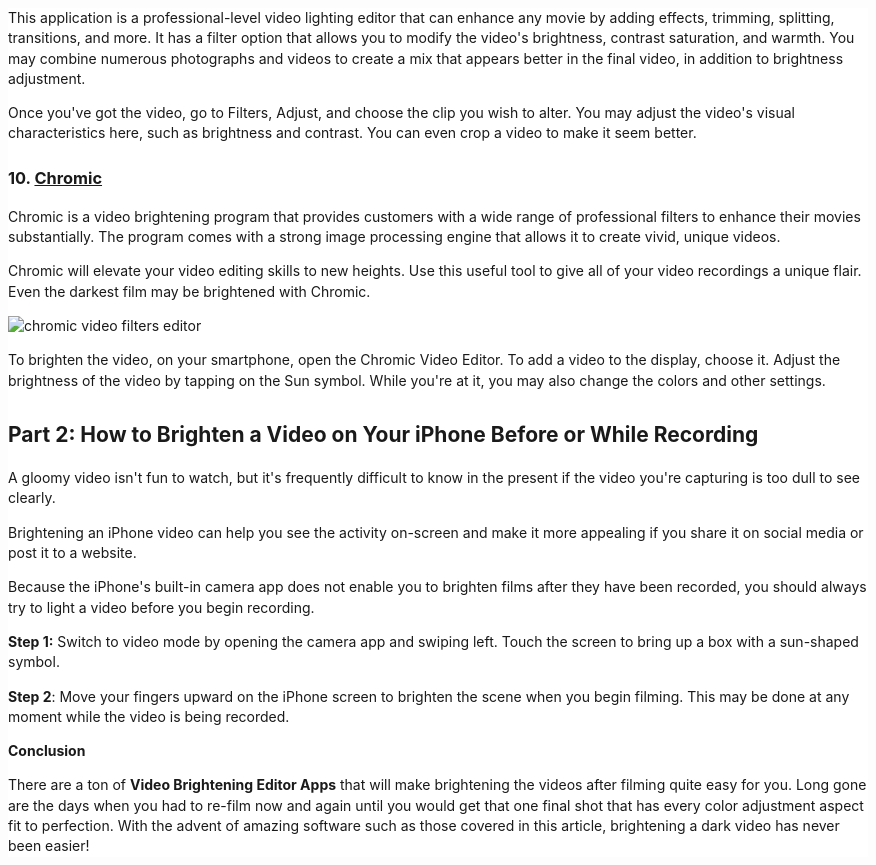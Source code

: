 This application is a professional-level video lighting editor that can enhance any movie by adding effects, trimming, splitting, transitions, and more. It has a filter option that allows you to modify the video's brightness, contrast saturation, and warmth. You may combine numerous photographs and videos to create a mix that appears better in the final video, in addition to brightness adjustment.

Once you've got the video, go to Filters, Adjust, and choose the clip you wish to alter. You may adjust the video's visual characteristics here, such as brightness and contrast. You can even crop a video to make it seem better.

### 10\. [Chromic](https://apps.apple.com/us/app/chromic-video-filters-editor/id724295125)

Chromic is a video brightening program that provides customers with a wide range of professional filters to enhance their movies substantially. The program comes with a strong image processing engine that allows it to create vivid, unique videos.

Chromic will elevate your video editing skills to new heights. Use this useful tool to give all of your video recordings a unique flair. Even the darkest film may be brightened with Chromic.

![chromic video filters editor](https://images.wondershare.com/filmora/article-images/chromic-video-filters-editor.jpg)

To brighten the video, on your smartphone, open the Chromic Video Editor. To add a video to the display, choose it. Adjust the brightness of the video by tapping on the Sun symbol. While you're at it, you may also change the colors and other settings.

## Part 2: How to Brighten a Video on Your iPhone Before or While Recording

A gloomy video isn't fun to watch, but it's frequently difficult to know in the present if the video you're capturing is too dull to see clearly.

Brightening an iPhone video can help you see the activity on-screen and make it more appealing if you share it on social media or post it to a website.

Because the iPhone's built-in camera app does not enable you to brighten films after they have been recorded, you should always try to light a video before you begin recording.

**Step 1:** Switch to video mode by opening the camera app and swiping left. Touch the screen to bring up a box with a sun-shaped symbol.

**Step 2**: Move your fingers upward on the iPhone screen to brighten the scene when you begin filming. This may be done at any moment while the video is being recorded.

**Conclusion**

There are a ton of **Video Brightening Editor Apps** that will make brightening the videos after filming quite easy for you. Long gone are the days when you had to re-film now and again until you would get that one final shot that has every color adjustment aspect fit to perfection. With the advent of amazing software such as those covered in this article, brightening a dark video has never been easier!

<ins class="adsbygoogle"
     style="display:block"
     data-ad-format="autorelaxed"
     data-ad-client="ca-pub-7571918770474297"
     data-ad-slot="1223367746"></ins>
